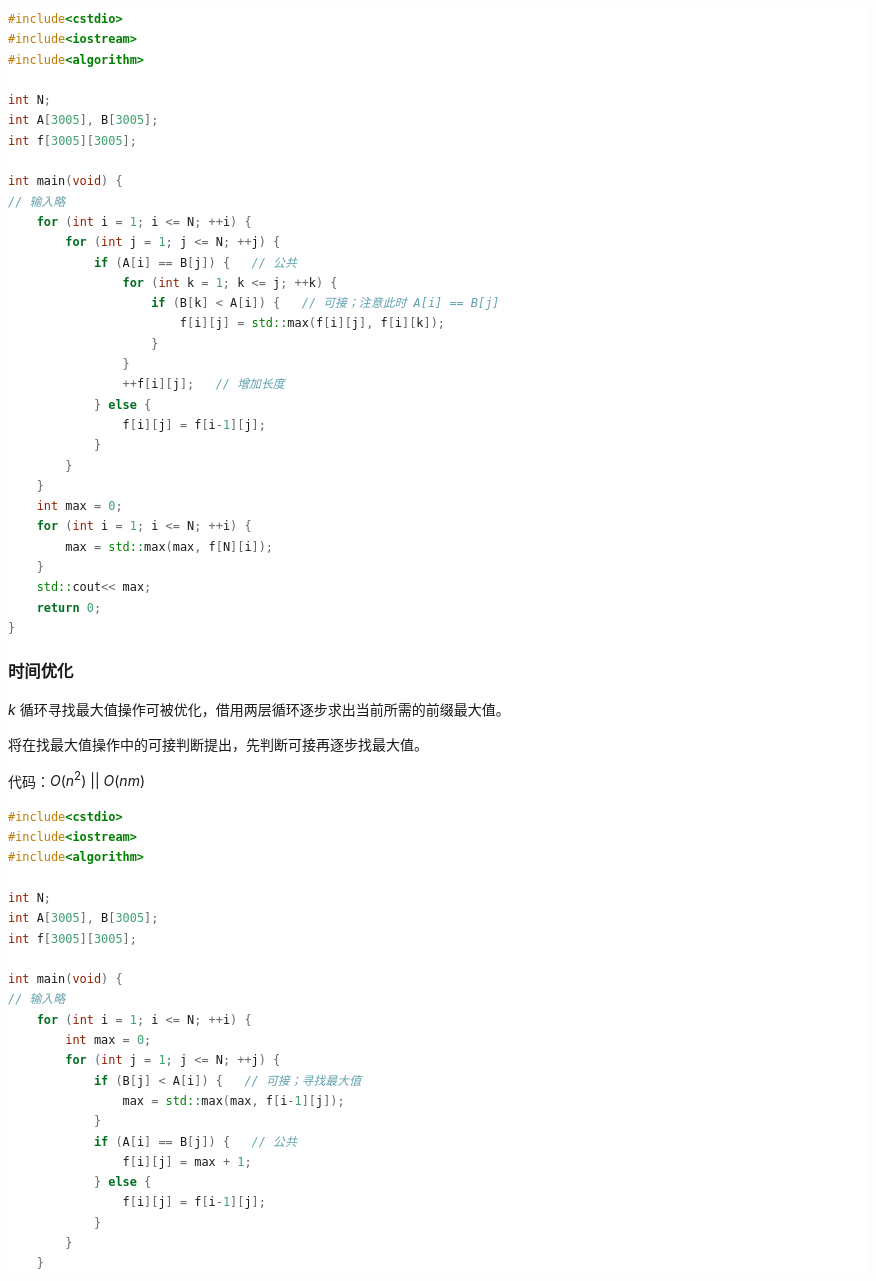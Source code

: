 ```c++
#include<cstdio>
#include<iostream>
#include<algorithm>

int N;
int A[3005], B[3005];
int f[3005][3005];

int main(void) {
// 输入略
    for (int i = 1; i <= N; ++i) {
        for (int j = 1; j <= N; ++j) {
            if (A[i] == B[j]) {   // 公共
                for (int k = 1; k <= j; ++k) {
                    if (B[k] < A[i]) {   // 可接；注意此时 A[i] == B[j]
                        f[i][j] = std::max(f[i][j], f[i][k]);
                    }
                }
                ++f[i][j];   // 增加长度
            } else {
                f[i][j] = f[i-1][j];
            }
        }
    }
    int max = 0;
    for (int i = 1; i <= N; ++i) {
        max = std::max(max, f[N][i]);
    }
    std::cout<< max;
    return 0;
}
```

### 时间优化

$k$ 循环寻找最大值操作可被优化，借用两层循环逐步求出当前所需的前缀最大值。

将在找最大值操作中的可接判断提出，先判断可接再逐步找最大值。

代码：$O(n^2)\ ||\ O(nm)$

```c++
#include<cstdio>
#include<iostream>
#include<algorithm>

int N;
int A[3005], B[3005];
int f[3005][3005];

int main(void) {
// 输入略
    for (int i = 1; i <= N; ++i) {
        int max = 0;
        for (int j = 1; j <= N; ++j) {
            if (B[j] < A[i]) {   // 可接；寻找最大值
                max = std::max(max, f[i-1][j]);
            }
            if (A[i] == B[j]) {   // 公共
                f[i][j] = max + 1;
            } else {
                f[i][j] = f[i-1][j];
            }
        }
    }
```